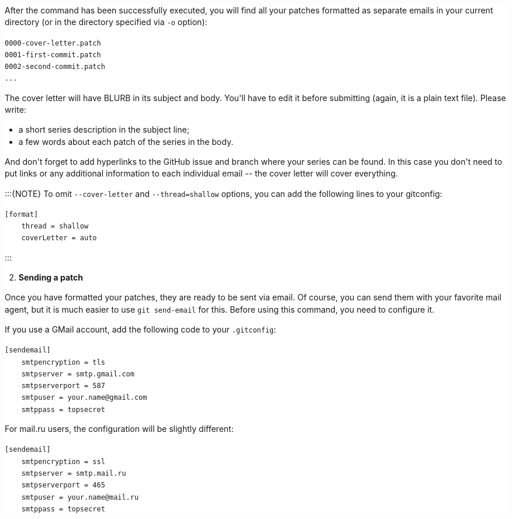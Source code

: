 After the command has been successfully executed, you will find all your
patches formatted as separate emails in your current directory (or in the
directory specified via `-o` option):

```none
0000-cover-letter.patch
0001-first-commit.patch
0002-second-commit.patch
...
```

The cover letter will have BLURB in its subject and body. You'll have to
edit it before submitting (again, it is a plain text file). Please write:

- a short series description in the subject line;
- a few words about each patch of the series in the body.

And don't forget to add hyperlinks to the GitHub issue and branch where
your series can be found. In this case you don't need to put links or any
additional information to each individual email -- the cover letter will
cover everything.

:::{NOTE}
To omit `--cover-letter` and `--thread=shallow` options, you can
add the following lines to your gitconfig:

```none
[format]
    thread = shallow
    coverLetter = auto
```
:::

2. **Sending a patch**

Once you have formatted your patches, they are ready to be sent via email.
Of course, you can send them with your favorite mail agent, but it is
much easier to use `git send-email` for this. Before using this command,
you need to configure it.

If you use a GMail account, add the following code to your `.gitconfig`:

```none
[sendemail]
    smtpencryption = tls
    smtpserver = smtp.gmail.com
    smtpserverport = 587
    smtpuser = your.name@gmail.com
    smtppass = topsecret
```

For mail.ru users, the configuration will be slightly different:

```none
[sendemail]
    smtpencryption = ssl
    smtpserver = smtp.mail.ru
    smtpserverport = 465
    smtpuser = your.name@mail.ru
    smtppass = topsecret
```
